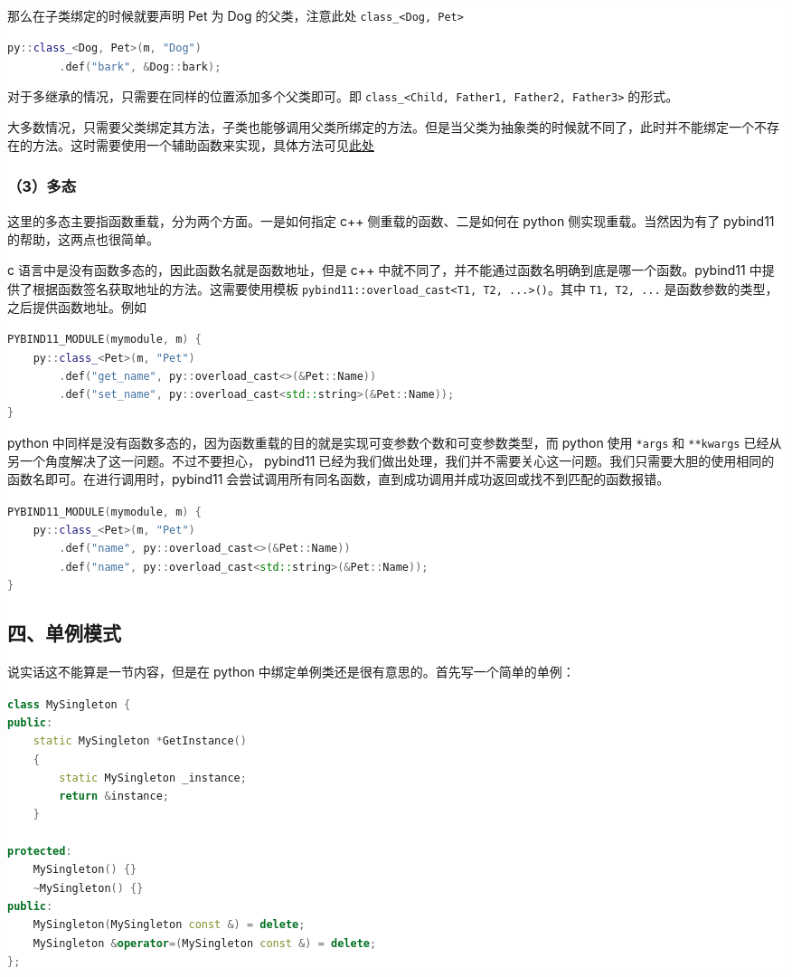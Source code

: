那么在子类绑定的时候就要声明 Pet 为 Dog 的父类，注意此处 `class_<Dog, Pet>`
```cpp
py::class_<Dog, Pet>(m, "Dog")
        .def("bark", &Dog::bark);
```

对于多继承的情况，只需要在同样的位置添加多个父类即可。即 `class_<Child, Father1, Father2, Father3>` 的形式。

大多数情况，只需要父类绑定其方法，子类也能够调用父类所绑定的方法。但是当父类为抽象类的时候就不同了，此时并不能绑定一个不存在的方法。这时需要使用一个辅助函数来实现，具体方法可见[此处](https://pybind11.readthedocs.io/en/stable/advanced/classes.html#overriding-virtual-functions-in-python)

### （3）多态
这里的多态主要指函数重载，分为两个方面。一是如何指定 c++ 侧重载的函数、二是如何在 python 侧实现重载。当然因为有了 pybind11 的帮助，这两点也很简单。

c 语言中是没有函数多态的，因此函数名就是函数地址，但是 c++ 中就不同了，并不能通过函数名明确到底是哪一个函数。pybind11 中提供了根据函数签名获取地址的方法。这需要使用模板 `pybind11::overload_cast<T1, T2, ...>()`。其中 `T1, T2, ...` 是函数参数的类型，之后提供函数地址。例如
```cpp
PYBIND11_MODULE(mymodule, m) {
    py::class_<Pet>(m, "Pet")
        .def("get_name", py::overload_cast<>(&Pet::Name))
        .def("set_name", py::overload_cast<std::string>(&Pet::Name));
}
```

python 中同样是没有函数多态的，因为函数重载的目的就是实现可变参数个数和可变参数类型，而 python 使用 `*args` 和 `**kwargs` 已经从另一个角度解决了这一问题。不过不要担心， pybind11 已经为我们做出处理，我们并不需要关心这一问题。我们只需要大胆的使用相同的函数名即可。在进行调用时，pybind11 会尝试调用所有同名函数，直到成功调用并成功返回或找不到匹配的函数报错。
```cpp
PYBIND11_MODULE(mymodule, m) {
    py::class_<Pet>(m, "Pet")
        .def("name", py::overload_cast<>(&Pet::Name))
        .def("name", py::overload_cast<std::string>(&Pet::Name));
}
```

## 四、单例模式
说实话这不能算是一节内容，但是在 python 中绑定单例类还是很有意思的。首先写一个简单的单例：
```cpp
class MySingleton {
public:
    static MySingleton *GetInstance()
    {
        static MySingleton _instance;
        return &instance;
    }

protected:
    MySingleton() {}
    ~MySingleton() {}
public:
    MySingleton(MySingleton const &) = delete;
    MySingleton &operator=(MySingleton const &) = delete;
};
```

